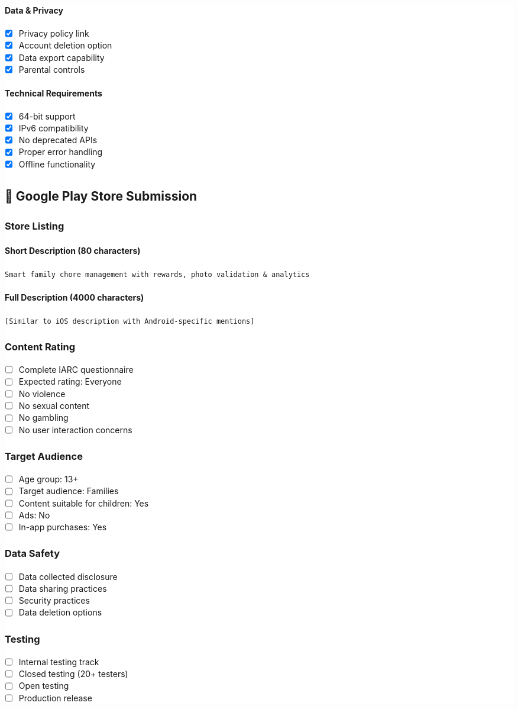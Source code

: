 #### Data & Privacy
- [x] Privacy policy link
- [x] Account deletion option
- [x] Data export capability
- [x] Parental controls

#### Technical Requirements
- [x] 64-bit support
- [x] IPv6 compatibility
- [x] No deprecated APIs
- [x] Proper error handling
- [x] Offline functionality

## 🤖 Google Play Store Submission

### Store Listing

#### Short Description (80 characters)
```
Smart family chore management with rewards, photo validation & analytics
```

#### Full Description (4000 characters)
```
[Similar to iOS description with Android-specific mentions]
```

### Content Rating
- [ ] Complete IARC questionnaire
- [ ] Expected rating: Everyone
- [ ] No violence
- [ ] No sexual content
- [ ] No gambling
- [ ] No user interaction concerns

### Target Audience
- [ ] Age group: 13+
- [ ] Target audience: Families
- [ ] Content suitable for children: Yes
- [ ] Ads: No
- [ ] In-app purchases: Yes

### Data Safety
- [ ] Data collected disclosure
- [ ] Data sharing practices
- [ ] Security practices
- [ ] Data deletion options

### Testing
- [ ] Internal testing track
- [ ] Closed testing (20+ testers)
- [ ] Open testing
- [ ] Production release
